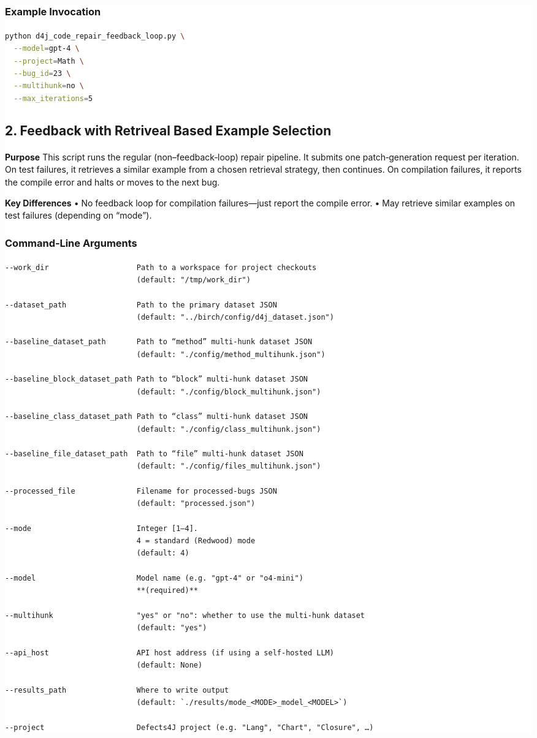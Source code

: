 ### Example Invocation

```bash
python d4j_code_repair_feedback_loop.py \
  --model=gpt-4 \
  --project=Math \
  --bug_id=23 \
  --multihunk=no \
  --max_iterations=5
```

## 2. Feedback with Retriveal Based Example Selection

**Purpose**
This script runs the regular (non–feedback‐loop) repair pipeline. It submits one patch‐generation request per iteration. On test failures, it retrieves a similar example from a chosen retrieval strategy, then continues. On compilation failures, it reports the compile error and halts or moves to the next bug.

**Key Differences**
• No feedback loop for compilation failures—just report the compile error.
• May retrieve similar examples on test failures (depending on “mode”).

### Command‐Line Arguments

```text
--work_dir                    Path to a workspace for project checkouts  
                              (default: "/tmp/work_dir")

--dataset_path                Path to the primary dataset JSON  
                              (default: "../birch/config/d4j_dataset.json")

--baseline_dataset_path       Path to “method” multi-hunk dataset JSON  
                              (default: "./config/method_multihunk.json")

--baseline_block_dataset_path Path to “block” multi-hunk dataset JSON  
                              (default: "./config/block_multihunk.json")

--baseline_class_dataset_path Path to “class” multi-hunk dataset JSON  
                              (default: "./config/class_multihunk.json")

--baseline_file_dataset_path  Path to “file” multi-hunk dataset JSON  
                              (default: "./config/files_multihunk.json")

--processed_file              Filename for processed‐bugs JSON  
                              (default: "processed.json")

--mode                        Integer [1–4].  
                              4 = standard (Redwood) mode  
                              (default: 4)

--model                       Model name (e.g. "gpt-4" or "o4-mini")  
                              **(required)**  

--multihunk                   "yes" or "no": whether to use the multi-hunk dataset  
                              (default: "yes")

--api_host                    API host address (if using a self-hosted LLM)  
                              (default: None)

--results_path                Where to write output  
                              (default: `./results/mode_<MODE>_model_<MODEL>`)

--project                     Defects4J project (e.g. "Lang", "Chart", "Closure", …)  
```
